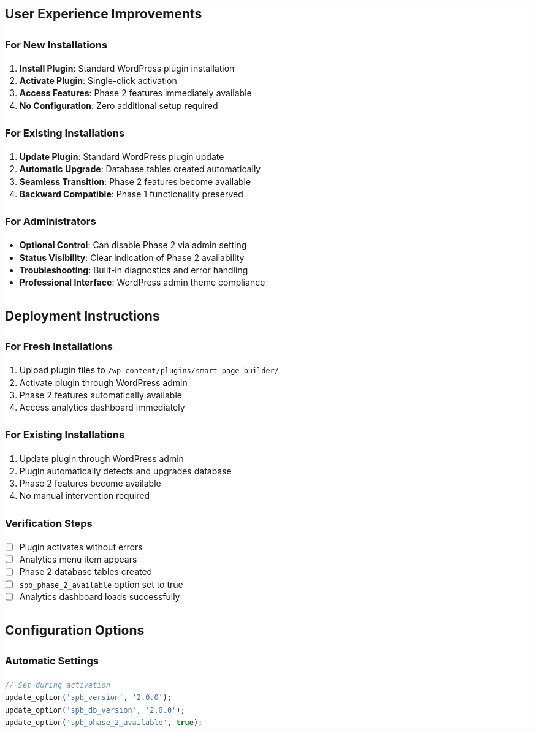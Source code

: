 ## User Experience Improvements

### For New Installations
1. **Install Plugin**: Standard WordPress plugin installation
2. **Activate Plugin**: Single-click activation
3. **Access Features**: Phase 2 features immediately available
4. **No Configuration**: Zero additional setup required

### For Existing Installations
1. **Update Plugin**: Standard WordPress plugin update
2. **Automatic Upgrade**: Database tables created automatically
3. **Seamless Transition**: Phase 2 features become available
4. **Backward Compatible**: Phase 1 functionality preserved

### For Administrators
- **Optional Control**: Can disable Phase 2 via admin setting
- **Status Visibility**: Clear indication of Phase 2 availability
- **Troubleshooting**: Built-in diagnostics and error handling
- **Professional Interface**: WordPress admin theme compliance

## Deployment Instructions

### For Fresh Installations
1. Upload plugin files to `/wp-content/plugins/smart-page-builder/`
2. Activate plugin through WordPress admin
3. Phase 2 features automatically available
4. Access analytics dashboard immediately

### For Existing Installations
1. Update plugin through WordPress admin
2. Plugin automatically detects and upgrades database
3. Phase 2 features become available
4. No manual intervention required

### Verification Steps
- [ ] Plugin activates without errors
- [ ] Analytics menu item appears
- [ ] Phase 2 database tables created
- [ ] `spb_phase_2_available` option set to true
- [ ] Analytics dashboard loads successfully

## Configuration Options

### Automatic Settings
```php
// Set during activation
update_option('spb_version', '2.0.0');
update_option('spb_db_version', '2.0.0');
update_option('spb_phase_2_available', true);
```
